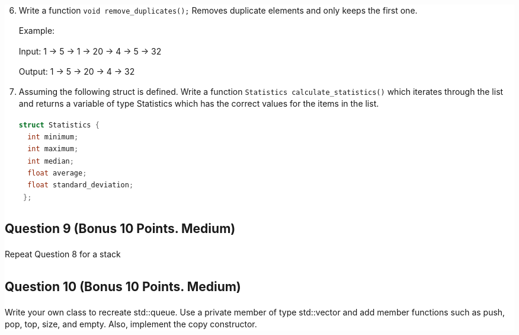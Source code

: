 6. Write a function `void remove_duplicates();` Removes duplicate elements and only keeps the first one.

   Example:

   Input: 1 -> 5 -> 1 -> 20 -> 4 -> 5 -> 32

   Output: 1 -> 5 -> 20 -> 4 -> 32

7. Assuming the following struct is defined. Write a function `Statistics calculate_statistics()` which iterates through the list and returns a variable of type Statistics which has the correct values for the items in the list.

   ```c++
   struct Statistics {
     int minimum;
     int maximum;
     int median;
     float average;
     float standard_deviation;
    };
   ```
## Question 9 (Bonus 10 Points. Medium)
 
Repeat Question 8 for a stack
 
## Question 10 (Bonus 10 Points. Medium)

Write your own class to recreate std::queue. Use a private member of type std::vector and add member functions such as push, pop, top, size, and empty. Also, implement the copy constructor.
